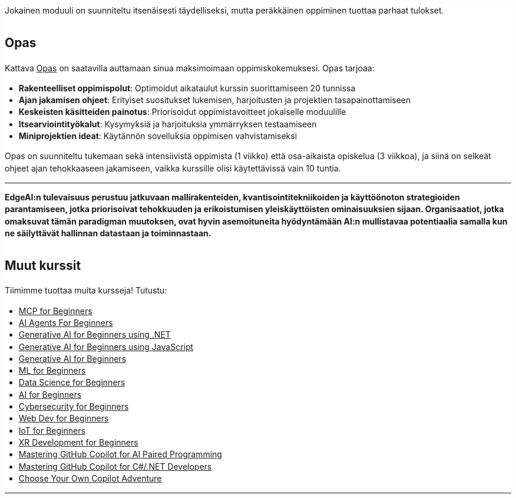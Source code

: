 Jokainen moduuli on suunniteltu itsenäisesti täydelliseksi, mutta peräkkäinen oppiminen tuottaa parhaat tulokset.  

## Opas  

Kattava [Opas](STUDY_GUIDE.md) on saatavilla auttamaan sinua maksimoimaan oppimiskokemuksesi. Opas tarjoaa:  

- **Rakenteelliset oppimispolut**: Optimoidut aikataulut kurssin suorittamiseen 20 tunnissa  
- **Ajan jakamisen ohjeet**: Erityiset suositukset lukemisen, harjoitusten ja projektien tasapainottamiseen  
- **Keskeisten käsitteiden painotus**: Priorisoidut oppimistavoitteet jokaiselle moduulille  
- **Itsearviointityökalut**: Kysymyksiä ja harjoituksia ymmärryksen testaamiseen  
- **Miniprojektien ideat**: Käytännön sovelluksia oppimisen vahvistamiseksi  

Opas on suunniteltu tukemaan sekä intensiivistä oppimista (1 viikko) että osa-aikaista opiskelua (3 viikkoa), ja siinä on selkeät ohjeet ajan tehokkaaseen jakamiseen, vaikka kurssille olisi käytettävissä vain 10 tuntia.  

---  

**EdgeAI:n tulevaisuus perustuu jatkuvaan mallirakenteiden, kvantisointitekniikoiden ja käyttöönoton strategioiden parantamiseen, jotka priorisoivat tehokkuuden ja erikoistumisen yleiskäyttöisten ominaisuuksien sijaan. Organisaatiot, jotka omaksuvat tämän paradigman muutoksen, ovat hyvin asemoituneita hyödyntämään AI:n mullistavaa potentiaalia samalla kun ne säilyttävät hallinnan datastaan ja toiminnastaan.**  

## Muut kurssit  

Tiimimme tuottaa muita kursseja! Tutustu:  

- [MCP for Beginners](https://github.com/microsoft/mcp-for-beginners)  
- [AI Agents For Beginners](https://github.com/microsoft/ai-agents-for-beginners?WT.mc_id=academic-105485-koreyst)  
- [Generative AI for Beginners using .NET](https://github.com/microsoft/Generative-AI-for-beginners-dotnet?WT.mc_id=academic-105485-koreyst)  
- [Generative AI for Beginners using JavaScript](https://github.com/microsoft/generative-ai-with-javascript?WT.mc_id=academic-105485-koreyst)  
- [Generative AI for Beginners](https://github.com/microsoft/generative-ai-for-beginners?WT.mc_id=academic-105485-koreyst)  
- [ML for Beginners](https://aka.ms/ml-beginners?WT.mc_id=academic-105485-koreyst)  
- [Data Science for Beginners](https://aka.ms/datascience-beginners?WT.mc_id=academic-105485-koreyst)  
- [AI for Beginners](https://aka.ms/ai-beginners?WT.mc_id=academic-105485-koreyst)  
- [Cybersecurity for Beginners](https://github.com/microsoft/Security-101??WT.mc_id=academic-96948-sayoung)  
- [Web Dev for Beginners](https://aka.ms/webdev-beginners?WT.mc_id=academic-105485-koreyst)  
- [IoT for Beginners](https://aka.ms/iot-beginners?WT.mc_id=academic-105485-koreyst)  
- [XR Development for Beginners](https://github.com/microsoft/xr-development-for-beginners?WT.mc_id=academic-105485-koreyst)  
- [Mastering GitHub Copilot for AI Paired Programming](https://aka.ms/GitHubCopilotAI?WT.mc_id=academic-105485-koreyst)  
- [Mastering GitHub Copilot for C#/.NET Developers](https://github.com/microsoft/mastering-github-copilot-for-dotnet-csharp-developers?WT.mc_id=academic-105485-koreyst)  
- [Choose Your Own Copilot Adventure](https://github.com/microsoft/CopilotAdventures?WT.mc_id=academic-105485-koreyst)  

---

